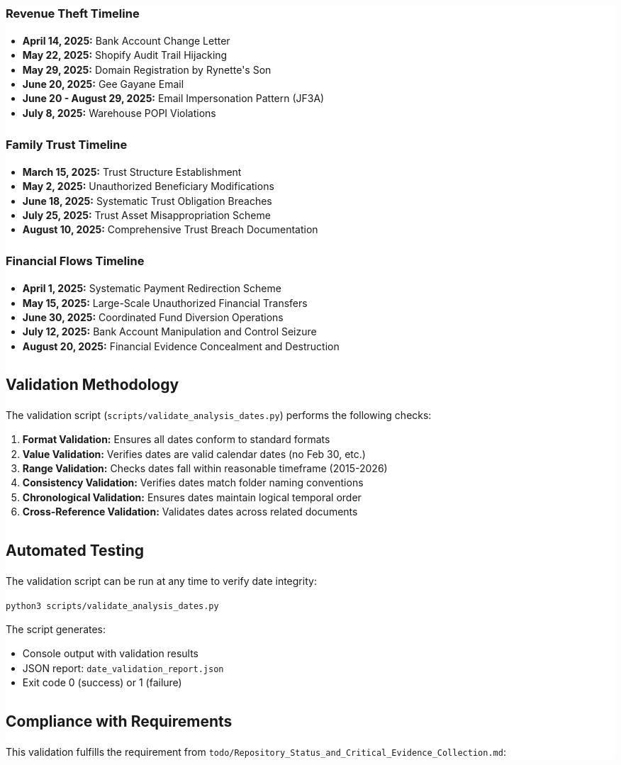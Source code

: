 ### Revenue Theft Timeline
- **April 14, 2025:** Bank Account Change Letter
- **May 22, 2025:** Shopify Audit Trail Hijacking
- **May 29, 2025:** Domain Registration by Rynette's Son
- **June 20, 2025:** Gee Gayane Email
- **June 20 - August 29, 2025:** Email Impersonation Pattern (JF3A)
- **July 8, 2025:** Warehouse POPI Violations

### Family Trust Timeline
- **March 15, 2025:** Trust Structure Establishment
- **May 2, 2025:** Unauthorized Beneficiary Modifications
- **June 18, 2025:** Systematic Trust Obligation Breaches
- **July 25, 2025:** Trust Asset Misappropriation Scheme
- **August 10, 2025:** Comprehensive Trust Breach Documentation

### Financial Flows Timeline
- **April 1, 2025:** Systematic Payment Redirection Scheme
- **May 15, 2025:** Large-Scale Unauthorized Financial Transfers
- **June 30, 2025:** Coordinated Fund Diversion Operations
- **July 12, 2025:** Bank Account Manipulation and Control Seizure
- **August 20, 2025:** Financial Evidence Concealment and Destruction

## Validation Methodology

The validation script (`scripts/validate_analysis_dates.py`) performs the following checks:

1. **Format Validation:** Ensures all dates conform to standard formats
2. **Value Validation:** Verifies dates are valid calendar dates (no Feb 30, etc.)
3. **Range Validation:** Checks dates fall within reasonable timeframe (2015-2026)
4. **Consistency Validation:** Verifies dates match folder naming conventions
5. **Chronological Validation:** Ensures dates maintain logical temporal order
6. **Cross-Reference Validation:** Validates dates across related documents

## Automated Testing

The validation script can be run at any time to verify date integrity:

```bash
python3 scripts/validate_analysis_dates.py
```

The script generates:
- Console output with validation results
- JSON report: `date_validation_report.json`
- Exit code 0 (success) or 1 (failure)

## Compliance with Requirements

This validation fulfills the requirement from `todo/Repository_Status_and_Critical_Evidence_Collection.md`:
